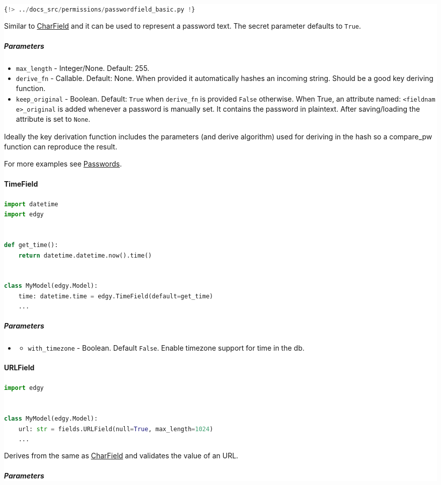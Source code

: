 ```python
{!> ../docs_src/permissions/passwordfield_basic.py !}
```

Similar to [CharField](#charfield) and it can be used to represent a password text. The secret parameter defaults to `True`.

##### Parameters

- `max_length` - Integer/None. Default: 255.
- `derive_fn` - Callable. Default: None. When provided it automatically hashes an incoming string. Should be a good key deriving function.
- `keep_original` - Boolean. Default: `True` when `derive_fn` is provided `False` otherwise. When True, an attribute named: `<fieldname>_original` is added
  whenever a password is manually set. It contains the password in plaintext. After saving/loading the attribute is set to `None`.

Ideally the key derivation function includes the parameters (and derive algorithm) used for deriving in the hash so a compare_pw function can reproduce the result.

For more examples see [Passwords](./permissions/passwords.md).

#### TimeField

```python
import datetime
import edgy


def get_time():
    return datetime.datetime.now().time()


class MyModel(edgy.Model):
    time: datetime.time = edgy.TimeField(default=get_time)
    ...

```

##### Parameters

- * `with_timezone` - Boolean. Default `False`. Enable timezone support for time in the db.

#### URLField

```python
import edgy


class MyModel(edgy.Model):
    url: str = fields.URLField(null=True, max_length=1024)
    ...
```

Derives from the same as [CharField](#charfield) and validates the value of an URL.

##### Parameters
